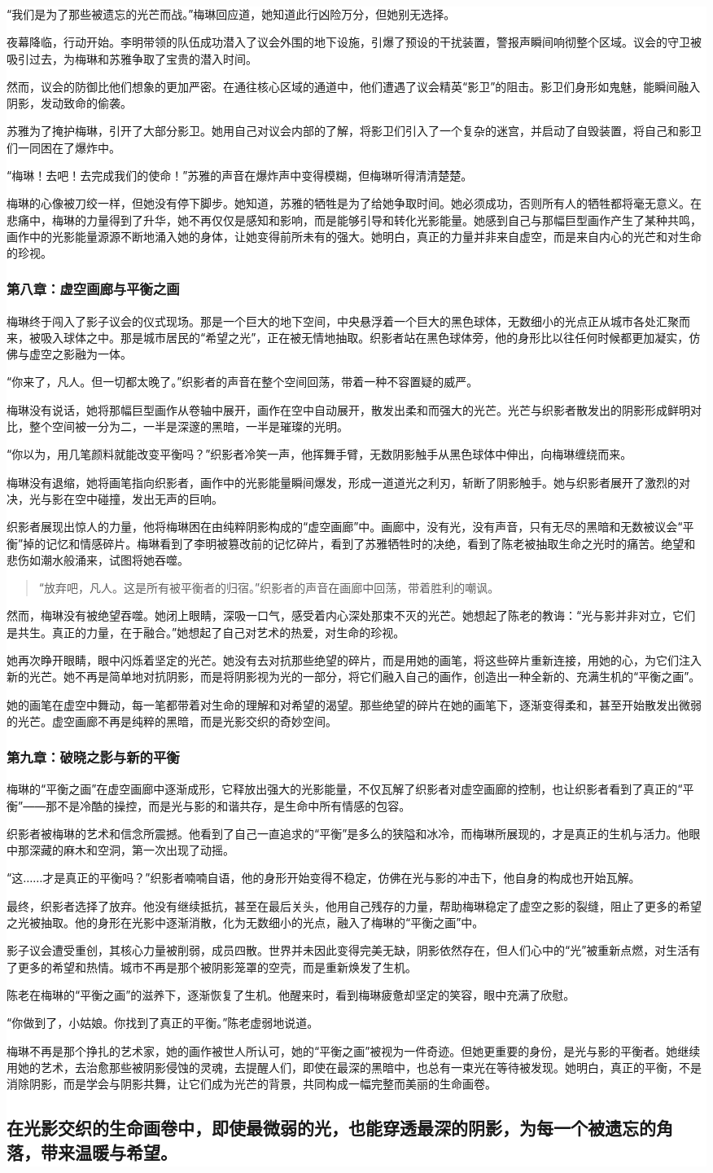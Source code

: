 “我们是为了那些被遗忘的光芒而战。”梅琳回应道，她知道此行凶险万分，但她别无选择。

夜幕降临，行动开始。李明带领的队伍成功潜入了议会外围的地下设施，引爆了预设的干扰装置，警报声瞬间响彻整个区域。议会的守卫被吸引过去，为梅琳和苏雅争取了宝贵的潜入时间。

然而，议会的防御比他们想象的更加严密。在通往核心区域的通道中，他们遭遇了议会精英“影卫”的阻击。影卫们身形如鬼魅，能瞬间融入阴影，发动致命的偷袭。

苏雅为了掩护梅琳，引开了大部分影卫。她用自己对议会内部的了解，将影卫们引入了一个复杂的迷宫，并启动了自毁装置，将自己和影卫们一同困在了爆炸中。

“梅琳！去吧！去完成我们的使命！”苏雅的声音在爆炸声中变得模糊，但梅琳听得清清楚楚。

梅琳的心像被刀绞一样，但她没有停下脚步。她知道，苏雅的牺牲是为了给她争取时间。她必须成功，否则所有人的牺牲都将毫无意义。在悲痛中，梅琳的力量得到了升华，她不再仅仅是感知和影响，而是能够引导和转化光影能量。她感到自己与那幅巨型画作产生了某种共鸣，画作中的光影能量源源不断地涌入她的身体，让她变得前所未有的强大。她明白，真正的力量并非来自虚空，而是来自内心的光芒和对生命的珍视。

### 第八章：虚空画廊与平衡之画

梅琳终于闯入了影子议会的仪式现场。那是一个巨大的地下空间，中央悬浮着一个巨大的黑色球体，无数细小的光点正从城市各处汇聚而来，被吸入球体之中。那是城市居民的“希望之光”，正在被无情地抽取。织影者站在黑色球体旁，他的身形比以往任何时候都更加凝实，仿佛与虚空之影融为一体。

“你来了，凡人。但一切都太晚了。”织影者的声音在整个空间回荡，带着一种不容置疑的威严。

梅琳没有说话，她将那幅巨型画作从卷轴中展开，画作在空中自动展开，散发出柔和而强大的光芒。光芒与织影者散发出的阴影形成鲜明对比，整个空间被一分为二，一半是深邃的黑暗，一半是璀璨的光明。

“你以为，用几笔颜料就能改变平衡吗？”织影者冷笑一声，他挥舞手臂，无数阴影触手从黑色球体中伸出，向梅琳缠绕而来。

梅琳没有退缩，她将画笔指向织影者，画作中的光影能量瞬间爆发，形成一道道光之利刃，斩断了阴影触手。她与织影者展开了激烈的对决，光与影在空中碰撞，发出无声的巨响。

织影者展现出惊人的力量，他将梅琳困在由纯粹阴影构成的“虚空画廊”中。画廊中，没有光，没有声音，只有无尽的黑暗和无数被议会“平衡”掉的记忆和情感碎片。梅琳看到了李明被篡改前的记忆碎片，看到了苏雅牺牲时的决绝，看到了陈老被抽取生命之光时的痛苦。绝望和悲伤如潮水般涌来，试图将她吞噬。

> “放弃吧，凡人。这是所有被平衡者的归宿。”织影者的声音在画廊中回荡，带着胜利的嘲讽。

然而，梅琳没有被绝望吞噬。她闭上眼睛，深吸一口气，感受着内心深处那束不灭的光芒。她想起了陈老的教诲：“光与影并非对立，它们是共生。真正的力量，在于融合。”她想起了自己对艺术的热爱，对生命的珍视。

她再次睁开眼睛，眼中闪烁着坚定的光芒。她没有去对抗那些绝望的碎片，而是用她的画笔，将这些碎片重新连接，用她的心，为它们注入新的光芒。她不再是简单地对抗阴影，而是将阴影视为光的一部分，将它们融入自己的画作，创造出一种全新的、充满生机的“平衡之画”。

她的画笔在虚空中舞动，每一笔都带着对生命的理解和对希望的渴望。那些绝望的碎片在她的画笔下，逐渐变得柔和，甚至开始散发出微弱的光芒。虚空画廊不再是纯粹的黑暗，而是光影交织的奇妙空间。

### 第九章：破晓之影与新的平衡

梅琳的“平衡之画”在虚空画廊中逐渐成形，它释放出强大的光影能量，不仅瓦解了织影者对虚空画廊的控制，也让织影者看到了真正的“平衡”——那不是冷酷的操控，而是光与影的和谐共存，是生命中所有情感的包容。

织影者被梅琳的艺术和信念所震撼。他看到了自己一直追求的“平衡”是多么的狭隘和冰冷，而梅琳所展现的，才是真正的生机与活力。他眼中那深藏的麻木和空洞，第一次出现了动摇。

“这……才是真正的平衡吗？”织影者喃喃自语，他的身形开始变得不稳定，仿佛在光与影的冲击下，他自身的构成也开始瓦解。

最终，织影者选择了放弃。他没有继续抵抗，甚至在最后关头，他用自己残存的力量，帮助梅琳稳定了虚空之影的裂缝，阻止了更多的希望之光被抽取。他的身形在光影中逐渐消散，化为无数细小的光点，融入了梅琳的“平衡之画”中。

影子议会遭受重创，其核心力量被削弱，成员四散。世界并未因此变得完美无缺，阴影依然存在，但人们心中的“光”被重新点燃，对生活有了更多的希望和热情。城市不再是那个被阴影笼罩的空壳，而是重新焕发了生机。

陈老在梅琳的“平衡之画”的滋养下，逐渐恢复了生机。他醒来时，看到梅琳疲惫却坚定的笑容，眼中充满了欣慰。

“你做到了，小姑娘。你找到了真正的平衡。”陈老虚弱地说道。

梅琳不再是那个挣扎的艺术家，她的画作被世人所认可，她的“平衡之画”被视为一件奇迹。但她更重要的身份，是光与影的平衡者。她继续用她的艺术，去治愈那些被阴影侵蚀的灵魂，去提醒人们，即使在最深的黑暗中，也总有一束光在等待被发现。她明白，真正的平衡，不是消除阴影，而是学会与阴影共舞，让它们成为光芒的背景，共同构成一幅完整而美丽的生命画卷。

**在光影交织的生命画卷中，即使最微弱的光，也能穿透最深的阴影，为每一个被遗忘的角落，带来温暖与希望。**
---